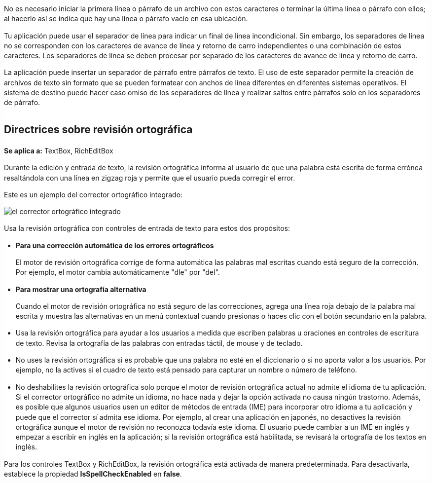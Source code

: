 No es necesario iniciar la primera línea o párrafo de un archivo con estos caracteres o terminar la última línea o párrafo con ellos; al hacerlo así se indica que hay una línea o párrafo vacío en esa ubicación.

Tu aplicación puede usar el separador de línea para indicar un final de línea incondicional. Sin embargo, los separadores de línea no se corresponden con los caracteres de avance de línea y retorno de carro independientes o una combinación de estos caracteres. Los separadores de línea se deben procesar por separado de los caracteres de avance de línea y retorno de carro.

La aplicación puede insertar un separador de párrafo entre párrafos de texto. El uso de este separador permite la creación de archivos de texto sin formato que se pueden formatear con anchos de línea diferentes en diferentes sistemas operativos. El sistema de destino puede hacer caso omiso de los separadores de línea y realizar saltos entre párrafos solo en los separadores de párrafo.

## <a name="guidelines-for-spell-checking"></a>Directrices sobre revisión ortográfica

**Se aplica a:** TextBox, RichEditBox

Durante la edición y entrada de texto, la revisión ortográfica informa al usuario de que una palabra está escrita de forma errónea resaltándola con una línea en zigzag roja y permite que el usuario pueda corregir el error.

Este es un ejemplo del corrector ortográfico integrado:

![el corrector ortográfico integrado](images/spellchecking.png)

Usa la revisión ortográfica con controles de entrada de texto para estos dos propósitos:

-   **Para una corrección automática de los errores ortográficos**

    El motor de revisión ortográfica corrige de forma automática las palabras mal escritas cuando está seguro de la corrección. Por ejemplo, el motor cambia automáticamente "dle" por "del".

-   **Para mostrar una ortografía alternativa**

    Cuando el motor de revisión ortográfica no está seguro de las correcciones, agrega una línea roja debajo de la palabra mal escrita y muestra las alternativas en un menú contextual cuando presionas o haces clic con el botón secundario en la palabra.

-   Usa la revisión ortográfica para ayudar a los usuarios a medida que escriben palabras u oraciones en controles de escritura de texto. Revisa la ortografía de las palabras con entradas táctil, de mouse y de teclado.
-   No uses la revisión ortográfica si es probable que una palabra no esté en el diccionario o si no aporta valor a los usuarios. Por ejemplo, no la actives si el cuadro de texto está pensado para capturar un nombre o número de teléfono.
-   No deshabilites la revisión ortográfica solo porque el motor de revisión ortográfica actual no admite el idioma de tu aplicación. Si el corrector ortográfico no admite un idioma, no hace nada y dejar la opción activada no causa ningún trastorno. Además, es posible que algunos usuarios usen un editor de métodos de entrada (IME) para incorporar otro idioma a tu aplicación y puede que el corrector sí admita ese idioma. Por ejemplo, al crear una aplicación en japonés, no desactives la revisión ortográfica aunque el motor de revisión no reconozca todavía este idioma. El usuario puede cambiar a un IME en inglés y empezar a escribir en inglés en la aplicación; si la revisión ortográfica está habilitada, se revisará la ortografía de los textos en inglés.

Para los controles TextBox y RichEditBox, la revisión ortográfica está activada de manera predeterminada. Para desactivarla, establece la propiedad **IsSpellCheckEnabled** en **false**.
